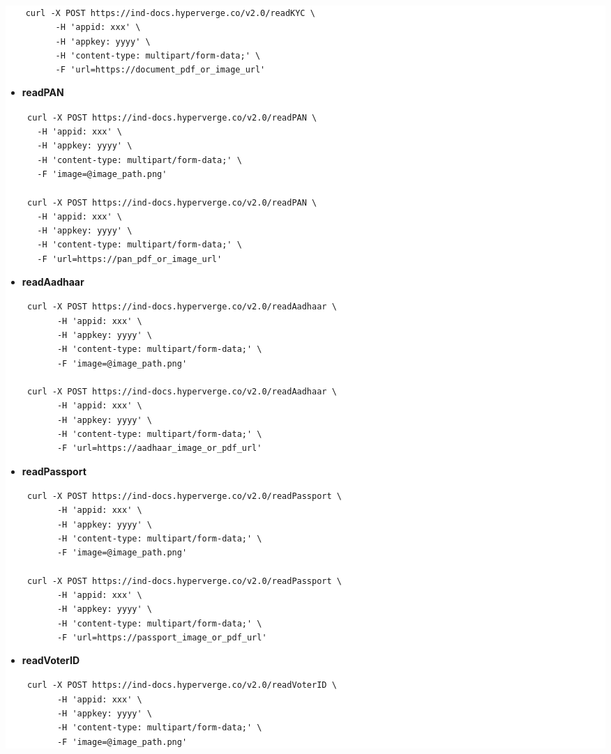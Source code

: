 	    curl -X POST https://ind-docs.hyperverge.co/v2.0/readKYC \
			  -H 'appid: xxx' \
			  -H 'appkey: yyyy' \
			  -H 'content-type: multipart/form-data;' \
			  -F 'url=https://document_pdf_or_image_url'
  

 - **readPAN**

	    curl -X POST https://ind-docs.hyperverge.co/v2.0/readPAN \
		  -H 'appid: xxx' \
		  -H 'appkey: yyyy' \
		  -H 'content-type: multipart/form-data;' \
		  -F 'image=@image_path.png'

	    curl -X POST https://ind-docs.hyperverge.co/v2.0/readPAN \
		  -H 'appid: xxx' \
		  -H 'appkey: yyyy' \
		  -H 'content-type: multipart/form-data;' \
		  -F 'url=https://pan_pdf_or_image_url'

 - **readAadhaar**	
	
		curl -X POST https://ind-docs.hyperverge.co/v2.0/readAadhaar \
			  -H 'appid: xxx' \
			  -H 'appkey: yyyy' \
			  -H 'content-type: multipart/form-data;' \
			  -F 'image=@image_path.png'

		curl -X POST https://ind-docs.hyperverge.co/v2.0/readAadhaar \
			  -H 'appid: xxx' \
			  -H 'appkey: yyyy' \
			  -H 'content-type: multipart/form-data;' \
			  -F 'url=https://aadhaar_image_or_pdf_url'

 - **readPassport**
	
		curl -X POST https://ind-docs.hyperverge.co/v2.0/readPassport \
			  -H 'appid: xxx' \
			  -H 'appkey: yyyy' \
			  -H 'content-type: multipart/form-data;' \
			  -F 'image=@image_path.png'

		curl -X POST https://ind-docs.hyperverge.co/v2.0/readPassport \
			  -H 'appid: xxx' \
			  -H 'appkey: yyyy' \
			  -H 'content-type: multipart/form-data;' \
			  -F 'url=https://passport_image_or_pdf_url'
			  
 - **readVoterID**
	
		curl -X POST https://ind-docs.hyperverge.co/v2.0/readVoterID \
			  -H 'appid: xxx' \
			  -H 'appkey: yyyy' \
			  -H 'content-type: multipart/form-data;' \
			  -F 'image=@image_path.png'
